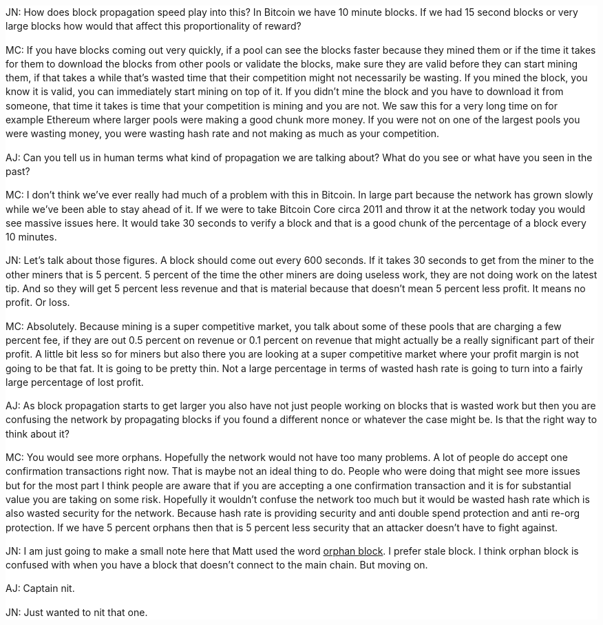 JN: How does block propagation speed play into this? In Bitcoin we have 10 minute blocks. If we had 15 second blocks or very large blocks how would that affect this proportionality of reward?

MC: If you have blocks coming out very quickly, if a pool can see the blocks faster because they mined them or if the time it takes for them to download the blocks from other pools or validate the blocks, make sure they are valid before they can start mining them, if that takes a while that’s wasted time that their competition might not necessarily be wasting. If you mined the block, you know it is valid, you can immediately start mining on top of it. If you didn’t mine the block and you have to download it from someone, that time it takes is time that your competition is mining and you are not. We saw this for a very long time on for example Ethereum where larger pools were making a good chunk more money. If you were not on one of the largest pools you were wasting money, you were wasting hash rate and not making as much as your competition.

AJ: Can you tell us in human terms what kind of propagation we are talking about? What do you see or what have you seen in the past?

MC: I don’t think we’ve ever really had much of a problem with this in Bitcoin. In large part because the network has grown slowly while we’ve been able to stay ahead of it. If we were to take Bitcoin Core circa 2011 and throw it at the network today you would see massive issues here. It would take 30 seconds to verify a block and that is a good chunk of the percentage of a block every 10 minutes.

JN: Let’s talk about those figures. A block should come out every 600 seconds. If it takes 30 seconds to get from the miner to the other miners that is 5 percent. 5 percent of the time the other miners are doing useless work, they are not doing work on the latest tip. And so they will get 5 percent less revenue and that is material because that doesn’t mean 5 percent less profit. It means no profit. Or loss.

MC: Absolutely. Because mining is a super competitive market, you talk about some of these pools that are charging a few percent fee, if they are out 0.5 percent on revenue or 0.1 percent on revenue that might actually be a really significant part of their profit. A little bit less so for miners but also there you are looking at a super competitive market where your profit margin is not going to be that fat. It is going to be pretty thin. Not a large percentage in terms of wasted hash rate is going to turn into a fairly large percentage of lost profit. 

AJ: As block propagation starts to get larger you also have not just people working on blocks that is wasted work but then you are confusing the network by propagating blocks if you found a different nonce or whatever the case might be. Is that the right way to think about it?

MC: You would see more orphans. Hopefully the network would not have too many problems. A lot of people do accept one confirmation transactions right now. That is maybe not an ideal thing to do. People who were doing that might see more issues but for the most part I think people are aware that if you are accepting a one confirmation transaction and it is for substantial value you are taking on some risk. Hopefully it wouldn’t confuse the network too much but it would be wasted hash rate which is also wasted security for the network. Because hash rate is providing security and anti double spend protection and anti re-org protection. If we have 5 percent orphans then that is 5 percent less security that an attacker doesn’t have to fight against. 

JN: I am just going to make a small note here that Matt used the word [orphan block](https://bitcoin.stackexchange.com/questions/5859/what-are-orphaned-and-stale-blocks). I prefer stale block. I think orphan block is confused with when you have a block that doesn’t connect to the main chain. But moving on. 

AJ: Captain nit.

JN: Just wanted to nit that one.
